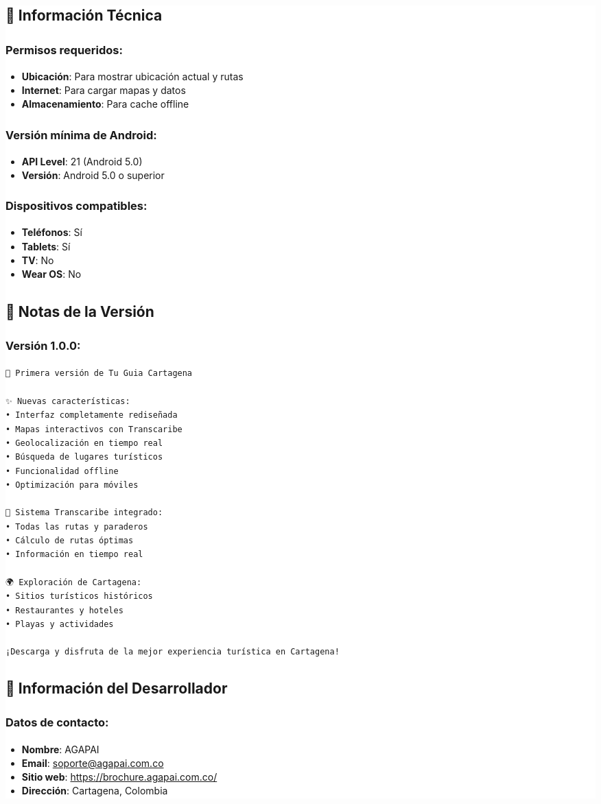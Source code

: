 ## 🔧 Información Técnica

### Permisos requeridos:
- **Ubicación**: Para mostrar ubicación actual y rutas
- **Internet**: Para cargar mapas y datos
- **Almacenamiento**: Para cache offline

### Versión mínima de Android:
- **API Level**: 21 (Android 5.0)
- **Versión**: Android 5.0 o superior

### Dispositivos compatibles:
- **Teléfonos**: Sí
- **Tablets**: Sí
- **TV**: No
- **Wear OS**: No

## 📝 Notas de la Versión

### Versión 1.0.0:
```
🎉 Primera versión de Tu Guia Cartagena

✨ Nuevas características:
• Interfaz completamente rediseñada
• Mapas interactivos con Transcaribe
• Geolocalización en tiempo real
• Búsqueda de lugares turísticos
• Funcionalidad offline
• Optimización para móviles

🚌 Sistema Transcaribe integrado:
• Todas las rutas y paraderos
• Cálculo de rutas óptimas
• Información en tiempo real

🌍 Exploración de Cartagena:
• Sitios turísticos históricos
• Restaurantes y hoteles
• Playas y actividades

¡Descarga y disfruta de la mejor experiencia turística en Cartagena!
```

## 🏢 Información del Desarrollador

### Datos de contacto:
- **Nombre**: AGAPAI
- **Email**: soporte@agapai.com.co
- **Sitio web**: https://brochure.agapai.com.co/
- **Dirección**: Cartagena, Colombia
